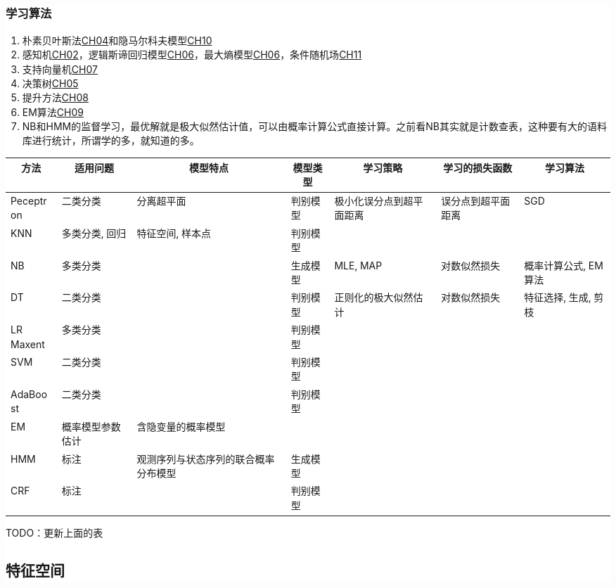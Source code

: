 ### 学习算法

1.  朴素贝叶斯法[CH04](https://github.com/yanghaocsg/Lihang/blob/master/CH04/README.md)和隐马尔科夫模型[CH10](https://github.com/yanghaocsg/Lihang/blob/master/CH10/README.md)
2.  感知机[CH02](https://github.com/yanghaocsg/Lihang/blob/master/CH02/README.md)，逻辑斯谛回归模型[CH06](https://github.com/yanghaocsg/Lihang/blob/master/CH06/README.md)，最大熵模型[CH06](https://github.com/yanghaocsg/Lihang/blob/master/CH06/README.md)，条件随机场[CH11](https://github.com/yanghaocsg/Lihang/blob/master/CH11/README.md)
3.  支持向量机[CH07](https://github.com/yanghaocsg/Lihang/blob/master/CH07/README.md)
4.  决策树[CH05](https://github.com/yanghaocsg/Lihang/blob/master/CH05/README.md)
5.  提升方法[CH08](https://github.com/yanghaocsg/Lihang/blob/master/CH08/README.md)
6.  EM算法[CH09](https://github.com/yanghaocsg/Lihang/blob/master/CH09/README.md)
7.  NB和HMM的监督学习，最优解就是极大似然估计值，可以由概率计算公式直接计算。之前看NB其实就是计数查表，这种要有大的语料库进行统计，所谓学的多，就知道的多。

| 方法      | 适用问题         | 模型特点                             | 模型类型 | 学习策略                 | 学习的损失函数     | 学习算法             |
| --------- | ---------------- | ------------------------------------ | -------- | ------------------------ | ------------------ | -------------------- |
| Peceptron | 二类分类         | 分离超平面                           | 判别模型 | 极小化误分点到超平面距离 | 误分点到超平面距离 | SGD                  |
| KNN       | 多类分类, 回归   | 特征空间, 样本点                     | 判别模型 |                          |                    |                      |
| NB        | 多类分类         |                                      | 生成模型 | MLE, MAP                 | 对数似然损失       | 概率计算公式, EM算法 |
| DT        | 二类分类         |                                      | 判别模型 | 正则化的极大似然估计     | 对数似然损失       | 特征选择, 生成, 剪枝 |
| LR Maxent | 多类分类         |                                      | 判别模型 |                          |                    |                      |
| SVM       | 二类分类         |                                      | 判别模型 |                          |                    |                      |
| AdaBoost  | 二类分类         |                                      | 判别模型 |                          |                    |                      |
| EM        | 概率模型参数估计 | 含隐变量的概率模型                   |          |                          |                    |                      |
| HMM       | 标注             | 观测序列与状态序列的联合概率分布模型 | 生成模型 |                          |                    |                      |
| CRF       | 标注             |                                      | 判别模型 |                          |                    |                      |

TODO：更新上面的表

## 特征空间